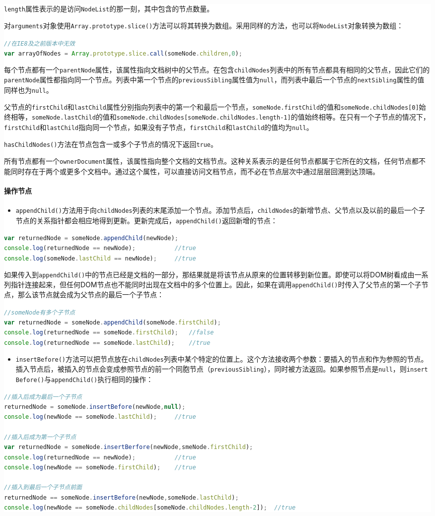 `length`属性表示的是访问`NodeList`的那一刻，其中包含的节点数量。

对`arguments`对象使用`Array.prototype.slice()`方法可以将其转换为数组。采用同样的方法，也可以将`NodeList`对象转换为数组：

```javascript
//在IE8及之前版本中无效
var arrayOfNodes = Array.prototype.slice.call(someNode.children,0);
```

每个节点都有一个`parentNode`属性，该属性指向文档树中的父节点。在包含`childNodes`列表中的所有节点都具有相同的父节点，因此它们的`parentNode`属性都指向同一个节点。列表中第一个节点的`previousSibling`属性值为`null`，而列表中最后一个节点的`nextSibling`属性的值同样也为`null`。

父节点的`firstChild`和`lastChild`属性分别指向列表中的第一个和最后一个节点，`someNode.firstChild`的值和`someNode.childNodes[0]`始终相等，`someNode.lastChild`的值和`someNode.childNodes[someNode.childNodes.length-1]`的值始终相等。在只有一个子节点的情况下，`firstChild`和`lastChild`指向同一个节点，如果没有子节点，`firstChild`和`lastChild`的值均为`null`。

`hasChildNodes()`方法在节点包含一或多个子节点的情况下返回`true`。

所有节点都有一个`ownerDocument`属性，该属性指向整个文档的文档节点。这种关系表示的是任何节点都属于它所在的文档，任何节点都不能同时存在于两个或更多个文档中。通过这个属性，可以直接访问文档节点，而不必在节点层次中通过层层回溯到达顶端。

#### 操作节点

* `appendChild()`方法用于向`childNodes`列表的末尾添加一个节点。添加节点后，`childNodes`的新增节点、父节点以及以前的最后一个子节点的关系指针都会相应地得到更新。更新完成后，`appendChild()`返回新增的节点：

```javascript
var returnedNode = someNode.appendChild(newNode);
console.log(returnedNode == newNode);			//true
console.log(someNode.lastChild == newNode);		//true
```

如果传入到`appendChild()`中的节点已经是文档的一部分，那结果就是将该节点从原来的位置转移到新位置。即使可以将DOM树看成由一系列指针连接起来，但任何DOM节点也不能同时出现在文档中的多个位置上。因此，如果在调用`appendChild()`时传入了父节点的第一个子节点，那么该节点就会成为父节点的最后一个子节点：

```javascript
//someNode有多个子节点
var returnedNode = someNode.appendChild(someNode.firstChild);
console.log(returnedNode == someNode.firstChild);   //false
console.log(returnedNode == someNode.lastChild);    //true
```

* `insertBefore()`方法可以把节点放在`childNodes`列表中某个特定的位置上。这个方法接收两个参数：要插入的节点和作为参照的节点。插入节点后，被插入的节点会变成参照节点的前一个同胞节点（`previousSibling`），同时被方法返回。如果参照节点是`null`，则`insertBefore()`与`appendChild()`执行相同的操作：

```javascript
//插入后成为最后一个子节点
returnedNode = someNode.insertBefore(newNode,null);
console.log(newNode == someNode.lastChild);		//true

//插入后成为第一个子节点
var returnedNode = someNode.insertBerfore(newNode,smeNode.firstChild);
console.log(returnedNode == newNode);			//true
console.log(newNode == someNode.firstChild);	//true

//插入到最后一个子节点前面
returnedNode == someNode.insertBefore(newNode,someNode.lastChild);
console.log(newNode == someNode.childNodes[someNode.childNodes.length-2]);	//true
```
